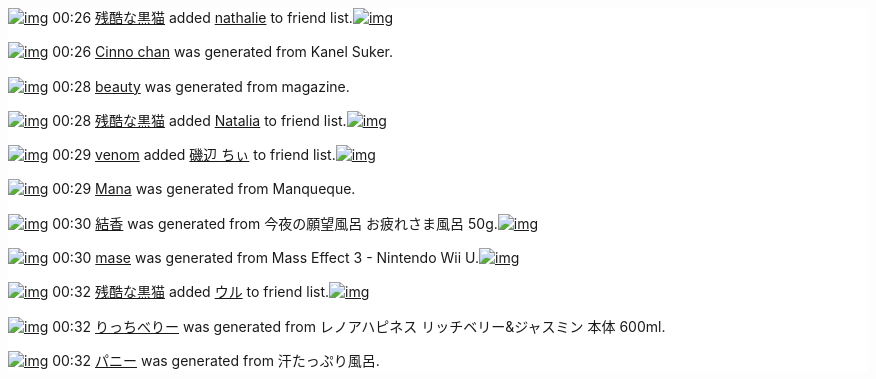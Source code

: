 [![img](http://img841.imageshack.us/img841/4602/zsi0.jpg)](http://www.barcodekanojo.com/user/315707/%E6%AE%8B%E9%85%B7%E3%81%AA%E9%BB%92%E7%8C%AB) 00:26 [残酷な黒猫](http://www.barcodekanojo.com/user/315707/%E6%AE%8B%E9%85%B7%E3%81%AA%E9%BB%92%E7%8C%AB) added [nathalie](http://www.barcodekanojo.com/kanojo/2841687/nathalie) to friend list.[![img](http://i.imgur.com/WR0naKP.jpg)](http://www.barcodekanojo.com/kanojo/2841687/nathalie) 

[![img](http://i.imgur.com/WR0naKP.jpg)](http://www.barcodekanojo.com/kanojo/2865786/Cinno%20chan) 00:26 [Cinno chan](http://www.barcodekanojo.com/kanojo/2865786/Cinno%20chan) was generated from Kanel Suker.

[![img](http://i.imgur.com/WR0naKP.jpg)](http://www.barcodekanojo.com/kanojo/2865787/beauty) 00:28 [beauty](http://www.barcodekanojo.com/kanojo/2865787/beauty) was generated from magazine.

[![img](http://img841.imageshack.us/img841/4602/zsi0.jpg)](http://www.barcodekanojo.com/user/315707/%E6%AE%8B%E9%85%B7%E3%81%AA%E9%BB%92%E7%8C%AB) 00:28 [残酷な黒猫](http://www.barcodekanojo.com/user/315707/%E6%AE%8B%E9%85%B7%E3%81%AA%E9%BB%92%E7%8C%AB) added [Natalia](http://www.barcodekanojo.com/kanojo/2801366/Natalia) to friend list.[![img](http://i.imgur.com/WR0naKP.jpg)](http://www.barcodekanojo.com/kanojo/2801366/Natalia) 

[![img](http://img22.imageshack.us/img22/9605/0nm3.jpg)](http://www.barcodekanojo.com/user/398182/venom) 00:29 [venom](http://www.barcodekanojo.com/user/398182/venom) added [磯辺 ちぃ](http://www.barcodekanojo.com/kanojo/2721295/%E7%A3%AF%E8%BE%BA%20%E3%81%A1%E3%81%83) to friend list.[![img](http://i.imgur.com/WR0naKP.jpg)](http://www.barcodekanojo.com/kanojo/2721295/%E7%A3%AF%E8%BE%BA%20%E3%81%A1%E3%81%83) 

[![img](http://i.imgur.com/WR0naKP.jpg)](http://www.barcodekanojo.com/kanojo/2865788/Mana) 00:29 [Mana](http://www.barcodekanojo.com/kanojo/2865788/Mana) was generated from Manqueque.

[![img](http://i.imgur.com/WR0naKP.jpg)](http://www.barcodekanojo.com/kanojo/2865789/%E7%B5%90%E9%A6%99) 00:30 [結香](http://www.barcodekanojo.com/kanojo/2865789/%E7%B5%90%E9%A6%99) was generated from 今夜の願望風呂 お疲れさま風呂 50g.[![img](http://i.imgur.com/WR0naKP.jpg)](http://www.barcodekanojo.com/product_images/barcode/5473815/1396020572/50x50x,PE4,PBB,P8A,PE5,PA4,P9C,PE3,P81,PAE,PE9,PA1,P98,PE6,P9C,P9B,PE9,PA2,PA8,PE5,P91,P82,P20,PE3,P81,P8A,PE7,P96,PB2,PE3,P82,P8C,PE3,P81,P95,PE3,P81,PBE,PE9,PA2,PA8,PE5,P91,P82,P2050g.jpg,qw=88,ah=88.pagespeed.ic.EAS844Rne1.jpg) 

[![img](http://i.imgur.com/WR0naKP.jpg)](http://www.barcodekanojo.com/kanojo/2865790/mase) 00:30 [mase](http://www.barcodekanojo.com/kanojo/2865790/mase) was generated from Mass Effect 3 - Nintendo Wii U.[![img](http://i.imgur.com/WR0naKP.jpg)](http://www.barcodekanojo.com/product_images/barcode/5473816/1396020585/50x50xMass,P20Effect,P203,P20-,P20Nintendo,P20Wii,P20U.jpg,qw=88,ah=88.pagespeed.ic.xr8Y5ReMeb.jpg) 

[![img](http://img841.imageshack.us/img841/4602/zsi0.jpg)](http://www.barcodekanojo.com/user/315707/%E6%AE%8B%E9%85%B7%E3%81%AA%E9%BB%92%E7%8C%AB) 00:32 [残酷な黒猫](http://www.barcodekanojo.com/user/315707/%E6%AE%8B%E9%85%B7%E3%81%AA%E9%BB%92%E7%8C%AB) added [ウル](http://www.barcodekanojo.com/kanojo/1979354/%E3%82%A6%E3%83%AB) to friend list.[![img](http://i.imgur.com/WR0naKP.jpg)](http://www.barcodekanojo.com/kanojo/1979354/%E3%82%A6%E3%83%AB) 

[![img](http://i.imgur.com/WR0naKP.jpg)](http://www.barcodekanojo.com/kanojo/2865791/%E3%82%8A%E3%81%A3%E3%81%A1%E3%81%B9%E3%82%8A%E3%83%BC) 00:32 [りっちべりー](http://www.barcodekanojo.com/kanojo/2865791/%E3%82%8A%E3%81%A3%E3%81%A1%E3%81%B9%E3%82%8A%E3%83%BC) was generated from レノアハピネス リッチベリー&amp;ジャスミン 本体 600ml.

[![img](http://i.imgur.com/WR0naKP.jpg)](http://www.barcodekanojo.com/kanojo/2865792/%E3%83%91%E3%83%8B%E3%83%BC) 00:32 [パニー](http://www.barcodekanojo.com/kanojo/2865792/%E3%83%91%E3%83%8B%E3%83%BC) was generated from 汗たっぷり風呂.
